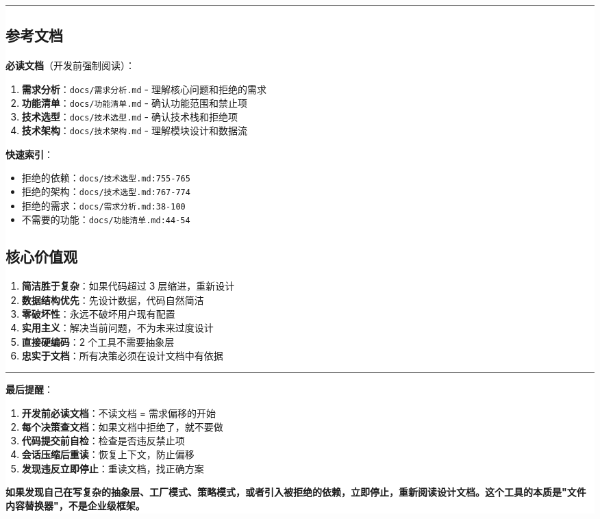 
---

## 参考文档

**必读文档**（开发前强制阅读）：
1. **需求分析**：`docs/需求分析.md` - 理解核心问题和拒绝的需求
2. **功能清单**：`docs/功能清单.md` - 确认功能范围和禁止项
3. **技术选型**：`docs/技术选型.md` - 确认技术栈和拒绝项
4. **技术架构**：`docs/技术架构.md` - 理解模块设计和数据流

**快速索引**：
- 拒绝的依赖：`docs/技术选型.md:755-765`
- 拒绝的架构：`docs/技术选型.md:767-774`
- 拒绝的需求：`docs/需求分析.md:38-100`
- 不需要的功能：`docs/功能清单.md:44-54`

## 核心价值观

1. **简洁胜于复杂**：如果代码超过 3 层缩进，重新设计
2. **数据结构优先**：先设计数据，代码自然简洁
3. **零破坏性**：永远不破坏用户现有配置
4. **实用主义**：解决当前问题，不为未来过度设计
5. **直接硬编码**：2 个工具不需要抽象层
6. **忠实于文档**：所有决策必须在设计文档中有依据

---

**最后提醒**：

1. **开发前必读文档**：不读文档 = 需求偏移的开始
2. **每个决策查文档**：如果文档中拒绝了，就不要做
3. **代码提交前自检**：检查是否违反禁止项
4. **会话压缩后重读**：恢复上下文，防止偏移
5. **发现违反立即停止**：重读文档，找正确方案

**如果发现自己在写复杂的抽象层、工厂模式、策略模式，或者引入被拒绝的依赖，立即停止，重新阅读设计文档。这个工具的本质是"文件内容替换器"，不是企业级框架。**
